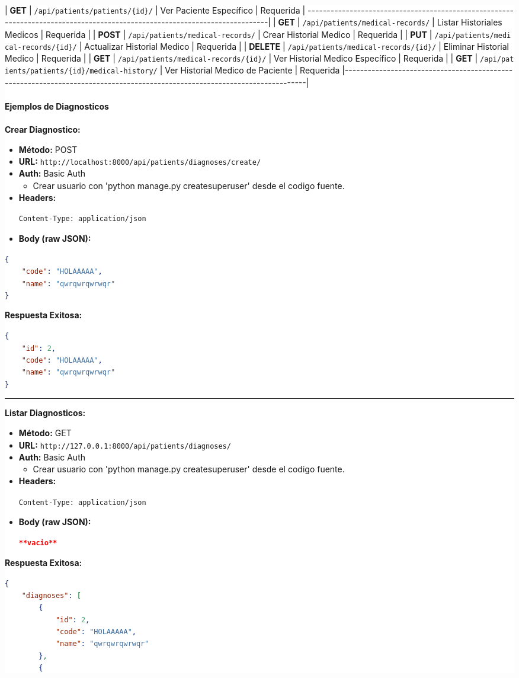 | **GET**    | `/api/patients/patients/{id}/`                          | Ver Paciente Específico           |   Requerida   |
---------------------------------------------------------------------------------------------------------------------------|
| **GET**    | `/api/patients/medical-records/`                        | Listar Historiales Medicos        |   Requerida   |
| **POST**   | `/api/patients/medical-records/`                        | Crear Historial Medico            |   Requerida   |
| **PUT**    | `/api/patients/medical-records/{id}/`                   | Actualizar Historial Medico       |   Requerida   |
| **DELETE** | `/api/patients/medical-records/{id}/`                   | Eliminar Historial Medico         |   Requerida   |
| **GET**    | `/api/patients/medical-records/{id}/`                   | Ver Historial Medico Específico   |   Requerida   |
| **GET**    | `/api/patients/patients/{id}/medical-history/`          | Ver Historial Medico de Paciente  |   Requerida   |---------------------------------------------------------------------------------------------------------------------------|

#### Ejemplos de Diagnosticos

**Crear Diagnostico:**
- **Método:** POST
- **URL:** `http://localhost:8000/api/patients/diagnoses/create/`
- **Auth:** Basic Auth
  - Crear usuario con 'python manage.py createsuperuser' desde el codigo fuente.
- **Headers:**
  ```
  Content-Type: application/json
  ```
- **Body (raw JSON):**
```json
{
    "code": "HOLAAAAA",
    "name": "qwrqwrqwrwqr"
}
```
**Respuesta Exitosa:**
```json
{
    "id": 2,
    "code": "HOLAAAAA",
    "name": "qwrqwrqwrwqr"
}
```

---------------------------------------------------------------------------------------------------------------------------

**Listar Diagnosticos:**
- **Método:** GET
- **URL:** `http://127.0.0.1:8000/api/patients/diagnoses/`
- **Auth:** Basic Auth
  - Crear usuario con 'python manage.py createsuperuser' desde el codigo fuente.
- **Headers:**
  ```
  Content-Type: application/json
  ```
- **Body (raw JSON):**
  ```json
  **vacio**
  ```
**Respuesta Exitosa:**
```json
{
    "diagnoses": [
        {
            "id": 2,
            "code": "HOLAAAAA",
            "name": "qwrqwrqwrwqr"
        },
        {
```